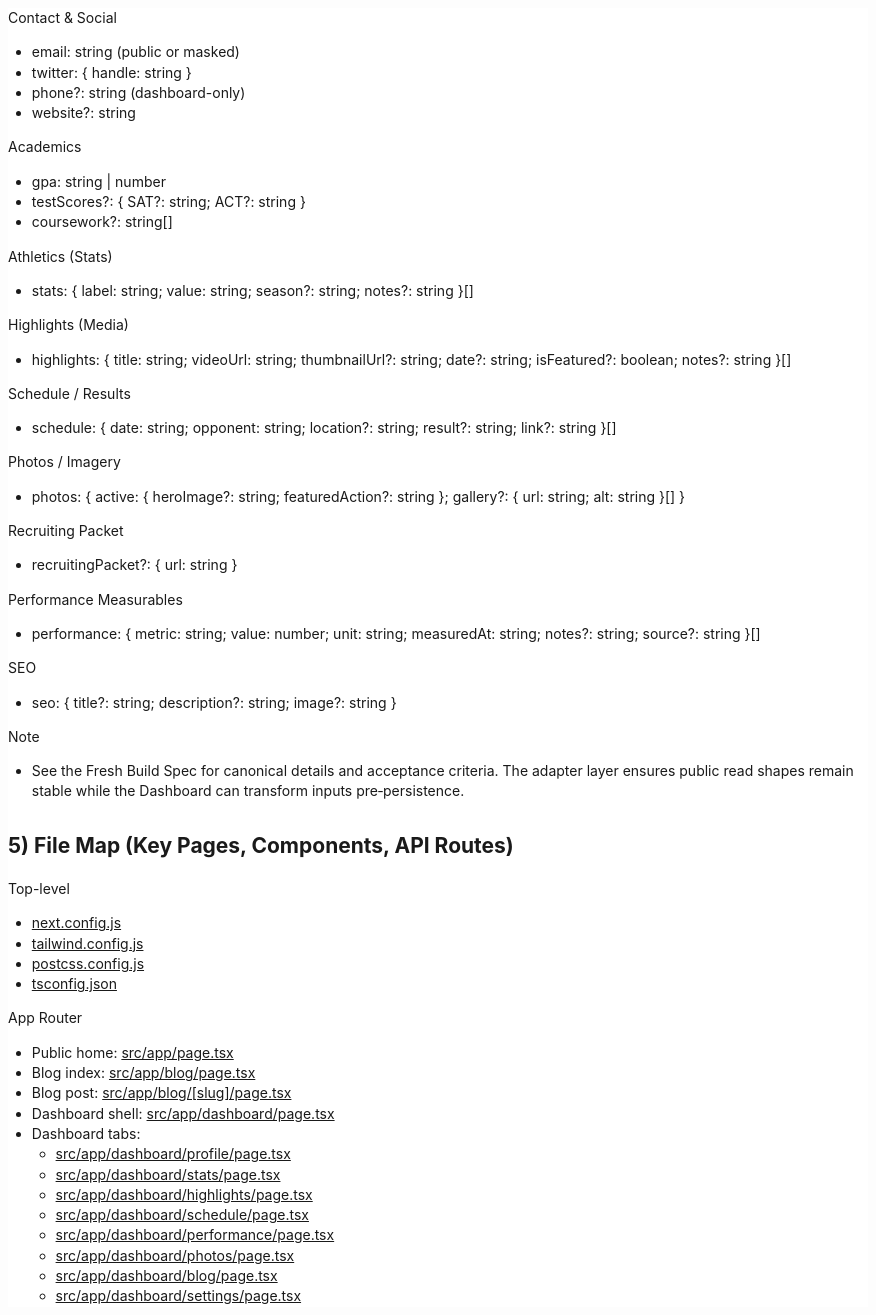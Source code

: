 Contact & Social
- email: string (public or masked)
- twitter: { handle: string }
- phone?: string (dashboard-only)
- website?: string

Academics
- gpa: string | number
- testScores?: { SAT?: string; ACT?: string }
- coursework?: string[]

Athletics (Stats)
- stats: { label: string; value: string; season?: string; notes?: string }[]

Highlights (Media)
- highlights: { title: string; videoUrl: string; thumbnailUrl?: string; date?: string; isFeatured?: boolean; notes?: string }[]

Schedule / Results
- schedule: { date: string; opponent: string; location?: string; result?: string; link?: string }[]

Photos / Imagery
- photos: { active: { heroImage?: string; featuredAction?: string }; gallery?: { url: string; alt: string }[] }

Recruiting Packet
- recruitingPacket?: { url: string }

Performance Measurables
- performance: { metric: string; value: number; unit: string; measuredAt: string; notes?: string; source?: string }[]

SEO
- seo: { title?: string; description?: string; image?: string }

Note
- See the Fresh Build Spec for canonical details and acceptance criteria. The adapter layer ensures public read shapes remain stable while the Dashboard can transform inputs pre‑persistence.


## 5) File Map (Key Pages, Components, API Routes)

Top-level
- [next.config.js](next.config.js)
- [tailwind.config.js](tailwind.config.js)
- [postcss.config.js](postcss.config.js)
- [tsconfig.json](tsconfig.json)

App Router
- Public home: [src/app/page.tsx](src/app/page.tsx)
- Blog index: [src/app/blog/page.tsx](src/app/blog/page.tsx)
- Blog post: [src/app/blog/[slug]/page.tsx](src/app/blog/%5Bslug%5D/page.tsx)
- Dashboard shell: [src/app/dashboard/page.tsx](src/app/dashboard/page.tsx)
- Dashboard tabs:
  - [src/app/dashboard/profile/page.tsx](src/app/dashboard/profile/page.tsx)
  - [src/app/dashboard/stats/page.tsx](src/app/dashboard/stats/page.tsx)
  - [src/app/dashboard/highlights/page.tsx](src/app/dashboard/highlights/page.tsx)
  - [src/app/dashboard/schedule/page.tsx](src/app/dashboard/schedule/page.tsx)
  - [src/app/dashboard/performance/page.tsx](src/app/dashboard/performance/page.tsx)
  - [src/app/dashboard/photos/page.tsx](src/app/dashboard/photos/page.tsx)
  - [src/app/dashboard/blog/page.tsx](src/app/dashboard/blog/page.tsx)
  - [src/app/dashboard/settings/page.tsx](src/app/dashboard/settings/page.tsx)
